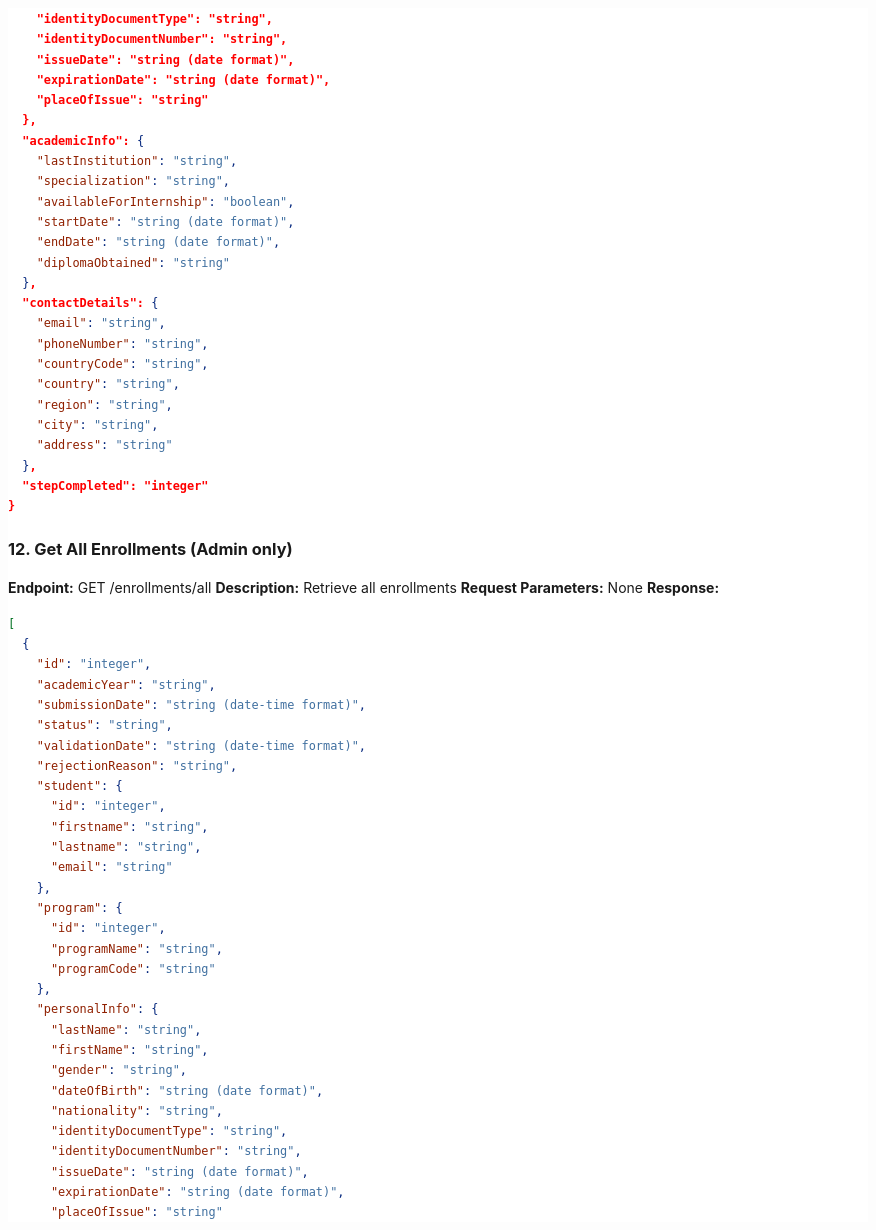 ```json
    "identityDocumentType": "string",
    "identityDocumentNumber": "string",
    "issueDate": "string (date format)",
    "expirationDate": "string (date format)",
    "placeOfIssue": "string"
  },
  "academicInfo": {
    "lastInstitution": "string",
    "specialization": "string",
    "availableForInternship": "boolean",
    "startDate": "string (date format)",
    "endDate": "string (date format)",
    "diplomaObtained": "string"
  },
  "contactDetails": {
    "email": "string",
    "phoneNumber": "string",
    "countryCode": "string",
    "country": "string",
    "region": "string",
    "city": "string",
    "address": "string"
  },
  "stepCompleted": "integer"
}
```

### 12. Get All Enrollments (Admin only)
**Endpoint:** GET /enrollments/all
**Description:** Retrieve all enrollments
**Request Parameters:** None
**Response:**
```json
[
  {
    "id": "integer",
    "academicYear": "string",
    "submissionDate": "string (date-time format)",
    "status": "string",
    "validationDate": "string (date-time format)",
    "rejectionReason": "string",
    "student": {
      "id": "integer",
      "firstname": "string",
      "lastname": "string",
      "email": "string"
    },
    "program": {
      "id": "integer",
      "programName": "string",
      "programCode": "string"
    },
    "personalInfo": {
      "lastName": "string",
      "firstName": "string",
      "gender": "string",
      "dateOfBirth": "string (date format)",
      "nationality": "string",
      "identityDocumentType": "string",
      "identityDocumentNumber": "string",
      "issueDate": "string (date format)",
      "expirationDate": "string (date format)",
      "placeOfIssue": "string"
```